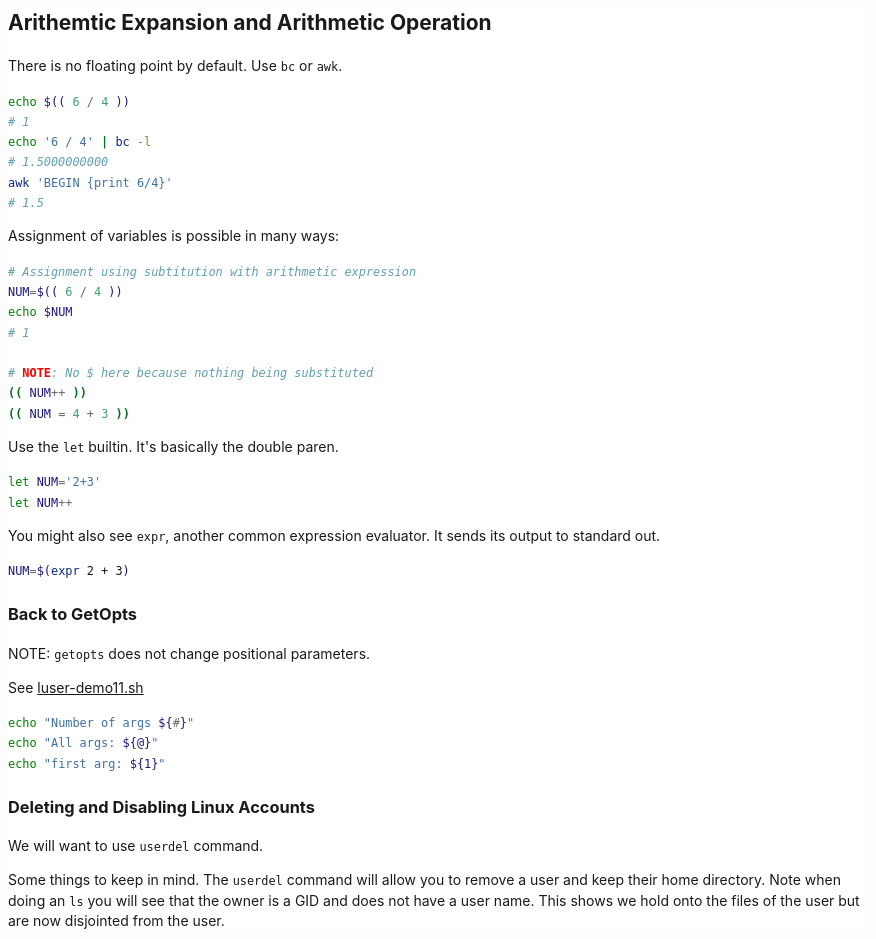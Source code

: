 ## Arithemtic Expansion and Arithmetic Operation

There is no floating point by default. Use `bc` or `awk`.

```bash
echo $(( 6 / 4 ))
# 1
echo '6 / 4' | bc -l
# 1.5000000000
awk 'BEGIN {print 6/4}'
# 1.5
```

Assignment of variables is possible in many ways:

```bash
# Assignment using subtitution with arithmetic expression
NUM=$(( 6 / 4 ))
echo $NUM
# 1

# NOTE: No $ here because nothing being substituted
(( NUM++ ))
(( NUM = 4 + 3 ))
```

Use the `let` builtin. It's basically the double paren.

```bash
let NUM='2+3'
let NUM++
```

You might also see `expr`, another common expression evaluator. It sends its output to standard out.

```bash
NUM=$(expr 2 + 3)
```

### Back to GetOpts

NOTE: `getopts` does not change positional parameters.

See [luser-demo11.sh](./../machine-data/linux-course-image-1/luser-demo11.sh)

```bash
echo "Number of args ${#}"
echo "All args: ${@}"
echo "first arg: ${1}"
```

### Deleting and Disabling Linux Accounts

We will want to use `userdel` command. 

Some things to keep in mind. The `userdel` command will allow you to remove a user and keep their home directory. Note when doing an `ls` you will see that the owner is a GID and does not have a user name. This shows we hold onto the files of the user but are now disjointed from the user.
